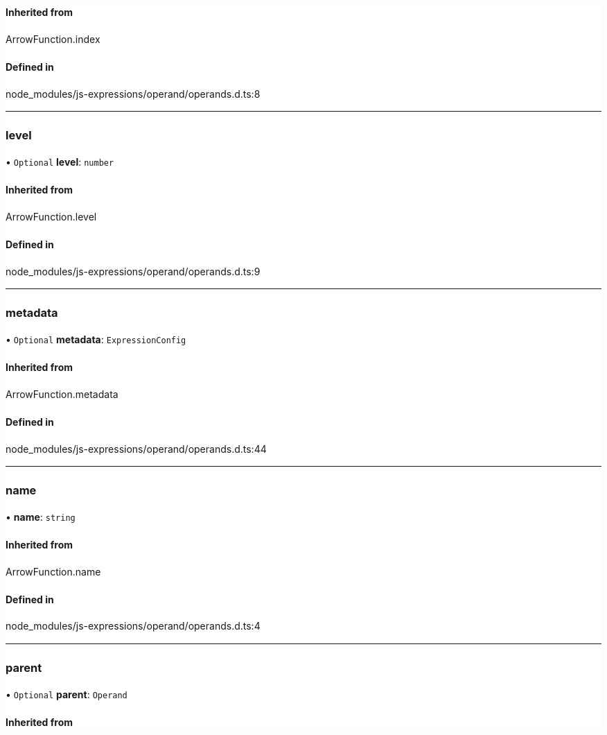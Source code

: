 #### Inherited from

ArrowFunction.index

#### Defined in

node_modules/js-expressions/operand/operands.d.ts:8

___

### level

• `Optional` **level**: `number`

#### Inherited from

ArrowFunction.level

#### Defined in

node_modules/js-expressions/operand/operands.d.ts:9

___

### metadata

• `Optional` **metadata**: `ExpressionConfig`

#### Inherited from

ArrowFunction.metadata

#### Defined in

node_modules/js-expressions/operand/operands.d.ts:44

___

### name

• **name**: `string`

#### Inherited from

ArrowFunction.name

#### Defined in

node_modules/js-expressions/operand/operands.d.ts:4

___

### parent

• `Optional` **parent**: `Operand`

#### Inherited from
